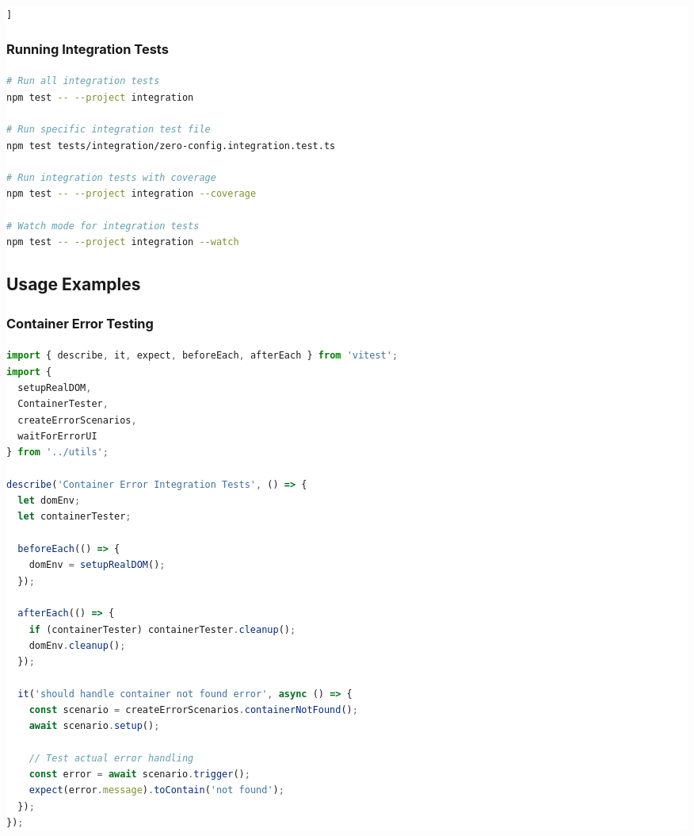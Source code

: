 ```typescript
]
```

### Running Integration Tests

```bash
# Run all integration tests
npm test -- --project integration

# Run specific integration test file
npm test tests/integration/zero-config.integration.test.ts

# Run integration tests with coverage
npm test -- --project integration --coverage

# Watch mode for integration tests
npm test -- --project integration --watch
```

## Usage Examples

### Container Error Testing

```typescript
import { describe, it, expect, beforeEach, afterEach } from 'vitest';
import { 
  setupRealDOM, 
  ContainerTester, 
  createErrorScenarios,
  waitForErrorUI 
} from '../utils';

describe('Container Error Integration Tests', () => {
  let domEnv;
  let containerTester;

  beforeEach(() => {
    domEnv = setupRealDOM();
  });

  afterEach(() => {
    if (containerTester) containerTester.cleanup();
    domEnv.cleanup();
  });

  it('should handle container not found error', async () => {
    const scenario = createErrorScenarios.containerNotFound();
    await scenario.setup();
    
    // Test actual error handling
    const error = await scenario.trigger();
    expect(error.message).toContain('not found');
  });
});
```
